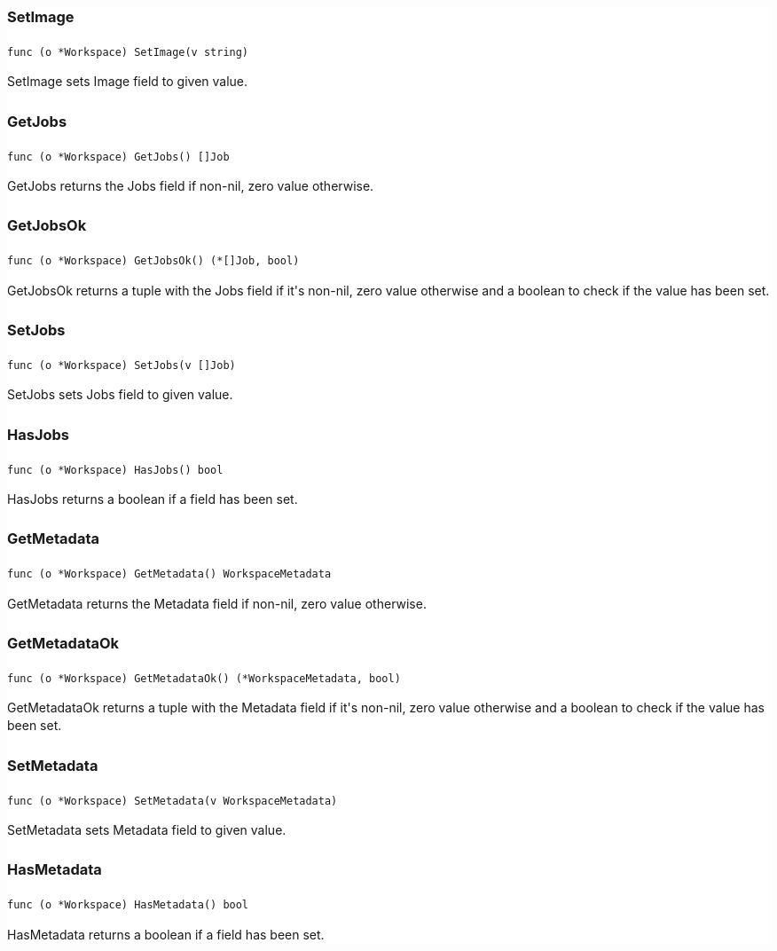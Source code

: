 ### SetImage

`func (o *Workspace) SetImage(v string)`

SetImage sets Image field to given value.


### GetJobs

`func (o *Workspace) GetJobs() []Job`

GetJobs returns the Jobs field if non-nil, zero value otherwise.

### GetJobsOk

`func (o *Workspace) GetJobsOk() (*[]Job, bool)`

GetJobsOk returns a tuple with the Jobs field if it's non-nil, zero value otherwise
and a boolean to check if the value has been set.

### SetJobs

`func (o *Workspace) SetJobs(v []Job)`

SetJobs sets Jobs field to given value.

### HasJobs

`func (o *Workspace) HasJobs() bool`

HasJobs returns a boolean if a field has been set.

### GetMetadata

`func (o *Workspace) GetMetadata() WorkspaceMetadata`

GetMetadata returns the Metadata field if non-nil, zero value otherwise.

### GetMetadataOk

`func (o *Workspace) GetMetadataOk() (*WorkspaceMetadata, bool)`

GetMetadataOk returns a tuple with the Metadata field if it's non-nil, zero value otherwise
and a boolean to check if the value has been set.

### SetMetadata

`func (o *Workspace) SetMetadata(v WorkspaceMetadata)`

SetMetadata sets Metadata field to given value.

### HasMetadata

`func (o *Workspace) HasMetadata() bool`

HasMetadata returns a boolean if a field has been set.
